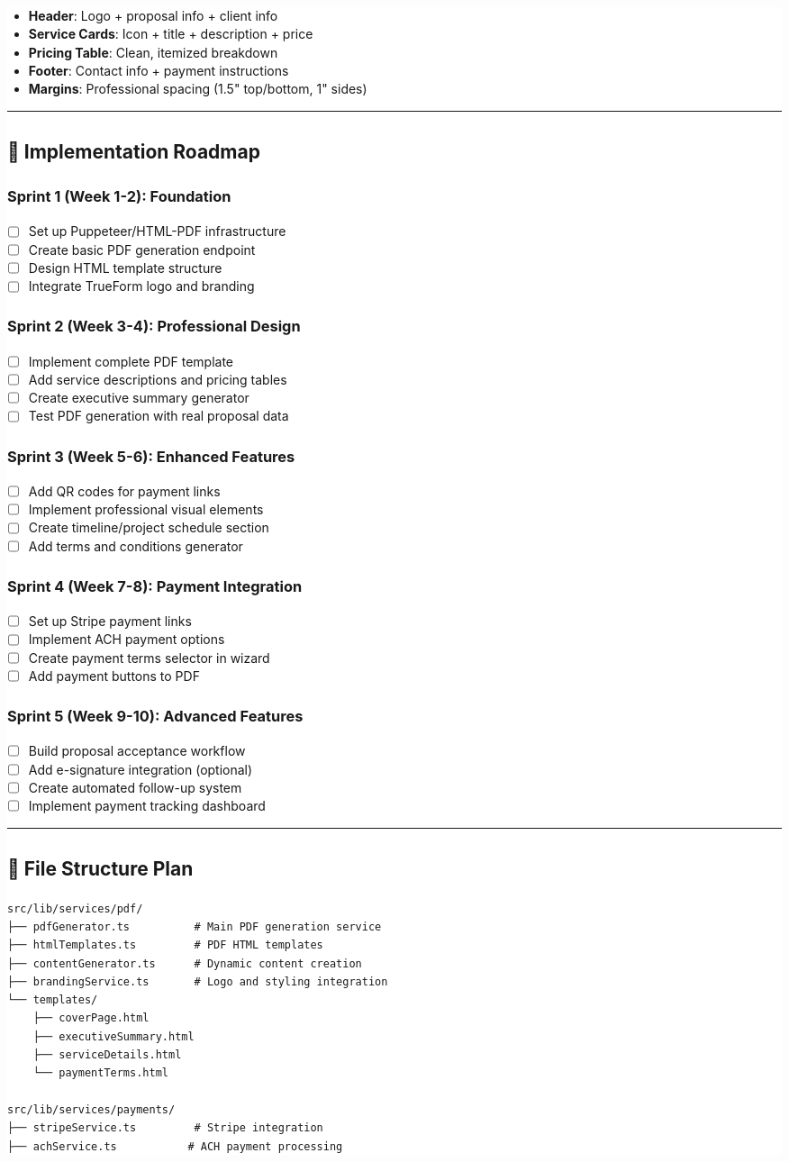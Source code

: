 - **Header**: Logo + proposal info + client info
- **Service Cards**: Icon + title + description + price
- **Pricing Table**: Clean, itemized breakdown
- **Footer**: Contact info + payment instructions
- **Margins**: Professional spacing (1.5" top/bottom, 1" sides)

---

## 🚀 **Implementation Roadmap**

### **Sprint 1 (Week 1-2): Foundation**

- [ ] Set up Puppeteer/HTML-PDF infrastructure
- [ ] Create basic PDF generation endpoint
- [ ] Design HTML template structure
- [ ] Integrate TrueForm logo and branding

### **Sprint 2 (Week 3-4): Professional Design**

- [ ] Implement complete PDF template
- [ ] Add service descriptions and pricing tables
- [ ] Create executive summary generator
- [ ] Test PDF generation with real proposal data

### **Sprint 3 (Week 5-6): Enhanced Features**

- [ ] Add QR codes for payment links
- [ ] Implement professional visual elements
- [ ] Create timeline/project schedule section
- [ ] Add terms and conditions generator

### **Sprint 4 (Week 7-8): Payment Integration**

- [ ] Set up Stripe payment links
- [ ] Implement ACH payment options
- [ ] Create payment terms selector in wizard
- [ ] Add payment buttons to PDF

### **Sprint 5 (Week 9-10): Advanced Features**

- [ ] Build proposal acceptance workflow
- [ ] Add e-signature integration (optional)
- [ ] Create automated follow-up system
- [ ] Implement payment tracking dashboard

---

## 📁 **File Structure Plan**

```
src/lib/services/pdf/
├── pdfGenerator.ts          # Main PDF generation service
├── htmlTemplates.ts         # PDF HTML templates
├── contentGenerator.ts      # Dynamic content creation
├── brandingService.ts       # Logo and styling integration
└── templates/
    ├── coverPage.html
    ├── executiveSummary.html
    ├── serviceDetails.html
    └── paymentTerms.html

src/lib/services/payments/
├── stripeService.ts         # Stripe integration
├── achService.ts           # ACH payment processing
```